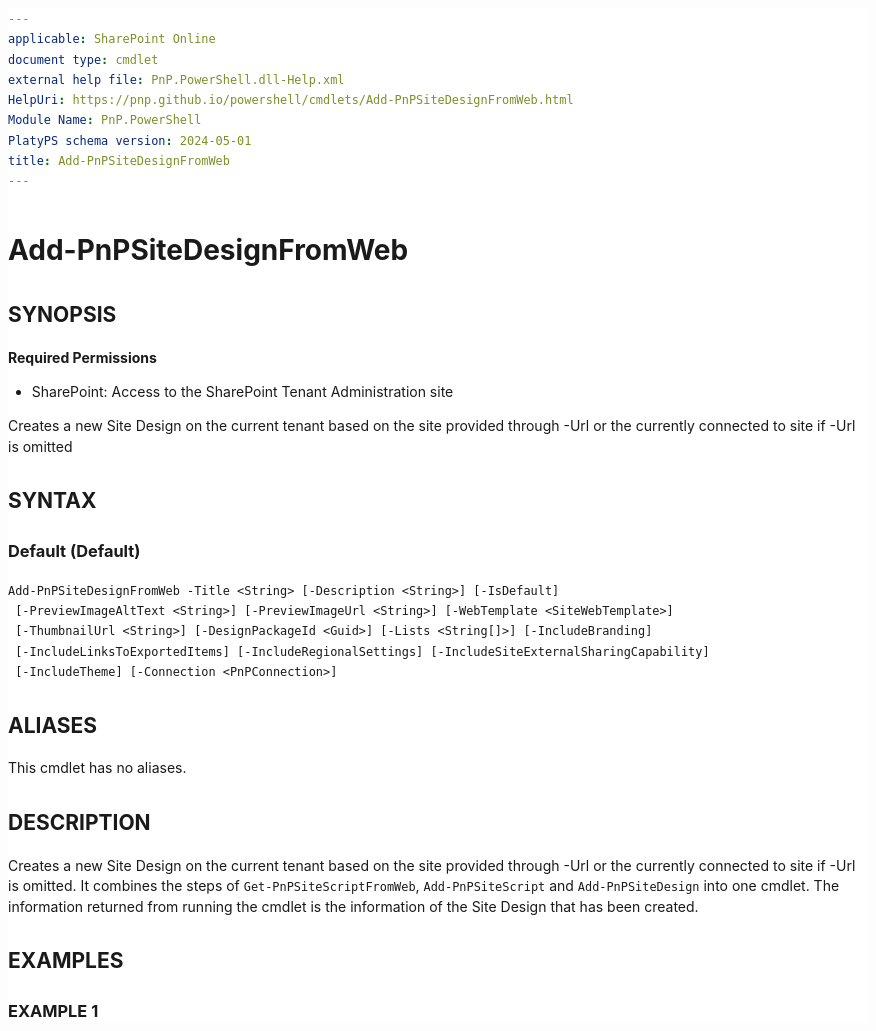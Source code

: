 ```yaml
---
applicable: SharePoint Online
document type: cmdlet
external help file: PnP.PowerShell.dll-Help.xml
HelpUri: https://pnp.github.io/powershell/cmdlets/Add-PnPSiteDesignFromWeb.html
Module Name: PnP.PowerShell
PlatyPS schema version: 2024-05-01
title: Add-PnPSiteDesignFromWeb
---
```


# Add-PnPSiteDesignFromWeb

## SYNOPSIS

**Required Permissions**

* SharePoint: Access to the SharePoint Tenant Administration site

Creates a new Site Design on the current tenant based on the site provided through -Url or the currently connected to site if -Url is omitted

## SYNTAX

### Default (Default)

```
Add-PnPSiteDesignFromWeb -Title <String> [-Description <String>] [-IsDefault]
 [-PreviewImageAltText <String>] [-PreviewImageUrl <String>] [-WebTemplate <SiteWebTemplate>]
 [-ThumbnailUrl <String>] [-DesignPackageId <Guid>] [-Lists <String[]>] [-IncludeBranding]
 [-IncludeLinksToExportedItems] [-IncludeRegionalSettings] [-IncludeSiteExternalSharingCapability]
 [-IncludeTheme] [-Connection <PnPConnection>]
```

## ALIASES

This cmdlet has no aliases.

## DESCRIPTION

Creates a new Site Design on the current tenant based on the site provided through -Url or the currently connected to site if -Url is omitted. It combines the steps of `Get-PnPSiteScriptFromWeb`, `Add-PnPSiteScript` and `Add-PnPSiteDesign` into one cmdlet. The information returned from running the cmdlet is the information of the Site Design that has been created.

## EXAMPLES

### EXAMPLE 1

